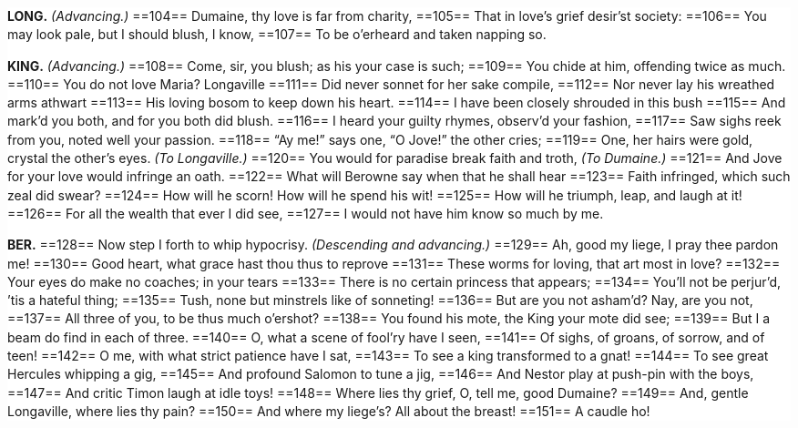 **LONG.**
*(Advancing.)*
==104== Dumaine, thy love is far from charity,
==105== That in love’s grief desir’st society:
==106== You may look pale, but I should blush, I know,
==107== To be o’erheard and taken napping so.

**KING.**
*(Advancing.)*
==108== Come, sir, you blush; as his your case is such;
==109== You chide at him, offending twice as much.
==110== You do not love Maria? Longaville
==111== Did never sonnet for her sake compile,
==112== Nor never lay his wreathed arms athwart
==113== His loving bosom to keep down his heart.
==114== I have been closely shrouded in this bush
==115== And mark’d you both, and for you both did blush.
==116== I heard your guilty rhymes, observ’d your fashion,
==117== Saw sighs reek from you, noted well your passion.
==118== “Ay me!” says one, “O Jove!” the other cries;
==119== One, her hairs were gold, crystal the other’s eyes.
*(To Longaville.)*
==120== You would for paradise break faith and troth,
*(To Dumaine.)*
==121== And Jove for your love would infringe an oath.
==122== What will Berowne say when that he shall hear
==123== Faith infringed, which such zeal did swear?
==124== How will he scorn! How will he spend his wit!
==125== How will he triumph, leap, and laugh at it!
==126== For all the wealth that ever I did see,
==127== I would not have him know so much by me.

**BER.**
==128== Now step I forth to whip hypocrisy.
*(Descending and advancing.)*
==129== Ah, good my liege, I pray thee pardon me!
==130== Good heart, what grace hast thou thus to reprove
==131== These worms for loving, that art most in love?
==132== Your eyes do make no coaches; in your tears
==133== There is no certain princess that appears;
==134== You’ll not be perjur’d, ’tis a hateful thing;
==135== Tush, none but minstrels like of sonneting!
==136== But are you not asham’d? Nay, are you not,
==137== All three of you, to be thus much o’ershot?
==138== You found his mote, the King your mote did see;
==139== But I a beam do find in each of three.
==140== O, what a scene of fool’ry have I seen,
==141== Of sighs, of groans, of sorrow, and of teen!
==142== O me, with what strict patience have I sat,
==143== To see a king transformed to a gnat!
==144== To see great Hercules whipping a gig,
==145== And profound Salomon to tune a jig,
==146== And Nestor play at push-pin with the boys,
==147== And critic Timon laugh at idle toys!
==148== Where lies thy grief, O, tell me, good Dumaine?
==149== And, gentle Longaville, where lies thy pain?
==150== And where my liege’s? All about the breast!
==151== A caudle ho!
